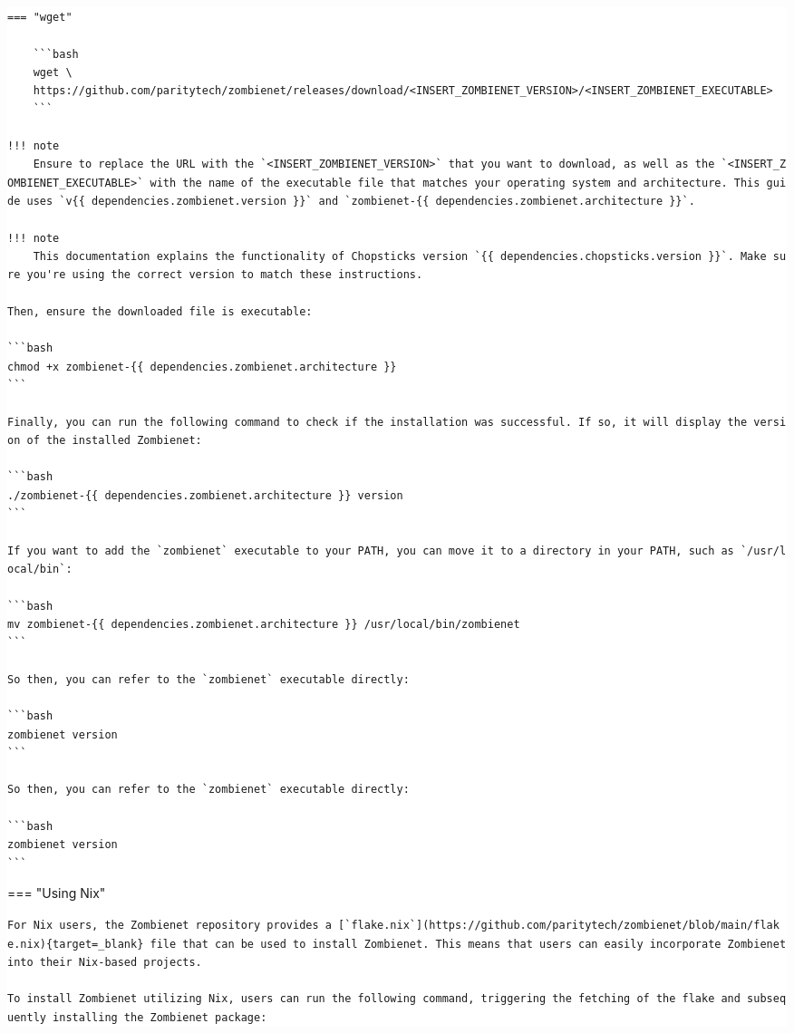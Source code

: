     === "wget"

        ```bash
        wget \
        https://github.com/paritytech/zombienet/releases/download/<INSERT_ZOMBIENET_VERSION>/<INSERT_ZOMBIENET_EXECUTABLE>
        ```

    !!! note
        Ensure to replace the URL with the `<INSERT_ZOMBIENET_VERSION>` that you want to download, as well as the `<INSERT_ZOMBIENET_EXECUTABLE>` with the name of the executable file that matches your operating system and architecture. This guide uses `v{{ dependencies.zombienet.version }}` and `zombienet-{{ dependencies.zombienet.architecture }}`.
    
    !!! note
        This documentation explains the functionality of Chopsticks version `{{ dependencies.chopsticks.version }}`. Make sure you're using the correct version to match these instructions.

    Then, ensure the downloaded file is executable:

    ```bash
    chmod +x zombienet-{{ dependencies.zombienet.architecture }}
    ```

    Finally, you can run the following command to check if the installation was successful. If so, it will display the version of the installed Zombienet:

    ```bash
    ./zombienet-{{ dependencies.zombienet.architecture }} version
    ```

    If you want to add the `zombienet` executable to your PATH, you can move it to a directory in your PATH, such as `/usr/local/bin`:

    ```bash
    mv zombienet-{{ dependencies.zombienet.architecture }} /usr/local/bin/zombienet
    ```

    So then, you can refer to the `zombienet` executable directly:

    ```bash
    zombienet version
    ```

    So then, you can refer to the `zombienet` executable directly:

    ```bash
    zombienet version
    ```

=== "Using Nix"

    For Nix users, the Zombienet repository provides a [`flake.nix`](https://github.com/paritytech/zombienet/blob/main/flake.nix){target=_blank} file that can be used to install Zombienet. This means that users can easily incorporate Zombienet into their Nix-based projects. 
    
    To install Zombienet utilizing Nix, users can run the following command, triggering the fetching of the flake and subsequently installing the Zombienet package:
